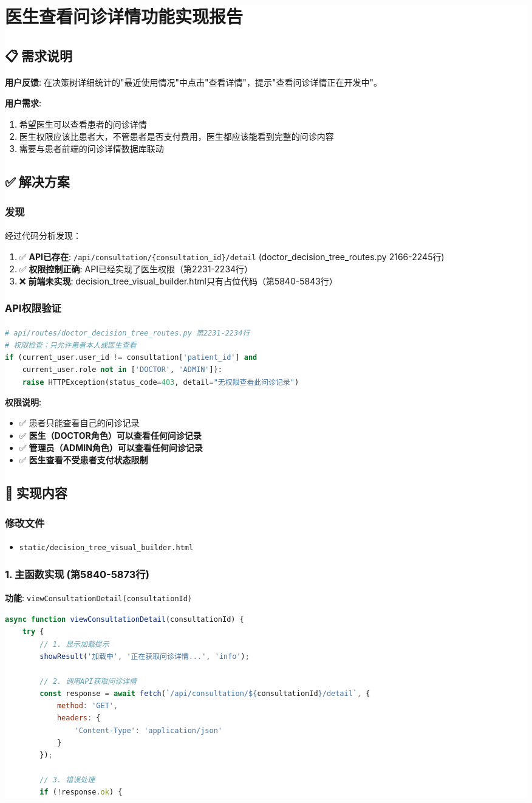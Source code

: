 # 医生查看问诊详情功能实现报告

## 📋 需求说明

**用户反馈**:
在决策树详细统计的"最近使用情况"中点击"查看详情"，提示"查看问诊详情正在开发中"。

**用户需求**:
1. 希望医生可以查看患者的问诊详情
2. 医生权限应该比患者大，不管患者是否支付费用，医生都应该能看到完整的问诊内容
3. 需要与患者前端的问诊详情数据库联动

## ✅ 解决方案

### 发现

经过代码分析发现：
1. ✅ **API已存在**: `/api/consultation/{consultation_id}/detail` (doctor_decision_tree_routes.py 2166-2245行)
2. ✅ **权限控制正确**: API已经实现了医生权限（第2231-2234行）
3. ❌ **前端未实现**: decision_tree_visual_builder.html只有占位代码（第5840-5843行）

### API权限验证

```python
# api/routes/doctor_decision_tree_routes.py 第2231-2234行
# 权限检查：只允许患者本人或医生查看
if (current_user.user_id != consultation['patient_id'] and
    current_user.role not in ['DOCTOR', 'ADMIN']):
    raise HTTPException(status_code=403, detail="无权限查看此问诊记录")
```

**权限说明**:
- ✅ 患者只能查看自己的问诊记录
- ✅ **医生（DOCTOR角色）可以查看任何问诊记录**
- ✅ **管理员（ADMIN角色）可以查看任何问诊记录**
- ✅ **医生查看不受患者支付状态限制**

## 🎯 实现内容

### 修改文件
- `static/decision_tree_visual_builder.html`

### 1. 主函数实现 (第5840-5873行)

**功能**: `viewConsultationDetail(consultationId)`

```javascript
async function viewConsultationDetail(consultationId) {
    try {
        // 1. 显示加载提示
        showResult('加载中', '正在获取问诊详情...', 'info');

        // 2. 调用API获取问诊详情
        const response = await fetch(`/api/consultation/${consultationId}/detail`, {
            method: 'GET',
            headers: {
                'Content-Type': 'application/json'
            }
        });

        // 3. 错误处理
        if (!response.ok) {
```